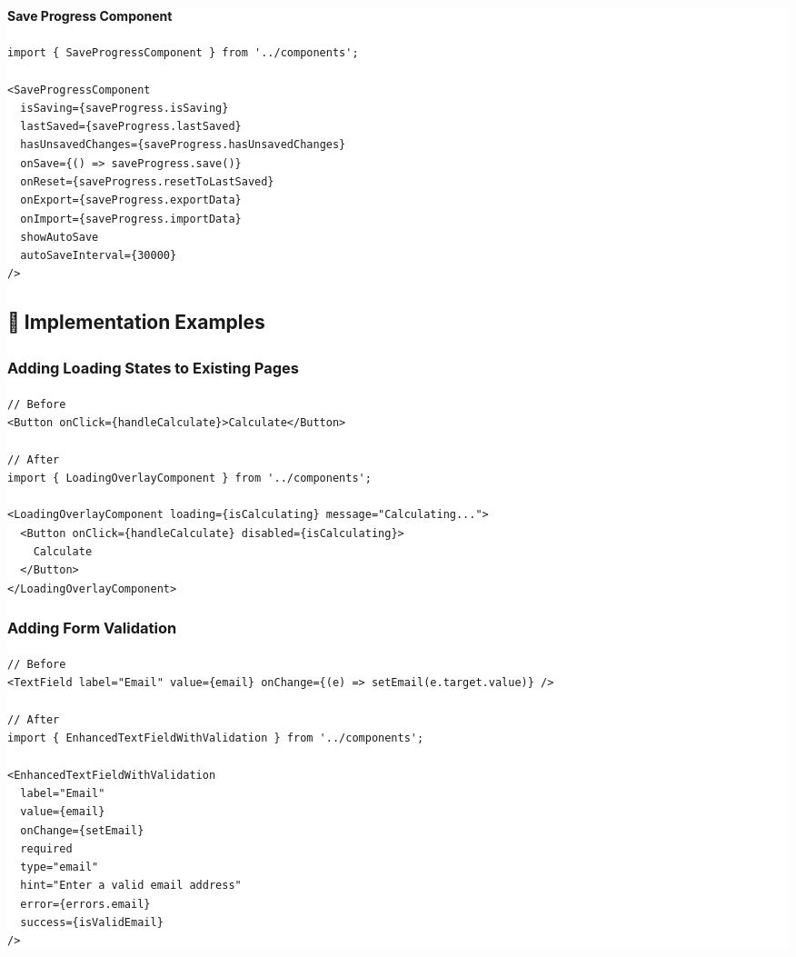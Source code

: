 
#### Save Progress Component
```tsx
import { SaveProgressComponent } from '../components';

<SaveProgressComponent
  isSaving={saveProgress.isSaving}
  lastSaved={saveProgress.lastSaved}
  hasUnsavedChanges={saveProgress.hasUnsavedChanges}
  onSave={() => saveProgress.save()}
  onReset={saveProgress.resetToLastSaved}
  onExport={saveProgress.exportData}
  onImport={saveProgress.importData}
  showAutoSave
  autoSaveInterval={30000}
/>
```

## 🔧 Implementation Examples

### Adding Loading States to Existing Pages

```tsx
// Before
<Button onClick={handleCalculate}>Calculate</Button>

// After
import { LoadingOverlayComponent } from '../components';

<LoadingOverlayComponent loading={isCalculating} message="Calculating...">
  <Button onClick={handleCalculate} disabled={isCalculating}>
    Calculate
  </Button>
</LoadingOverlayComponent>
```

### Adding Form Validation

```tsx
// Before
<TextField label="Email" value={email} onChange={(e) => setEmail(e.target.value)} />

// After
import { EnhancedTextFieldWithValidation } from '../components';

<EnhancedTextFieldWithValidation
  label="Email"
  value={email}
  onChange={setEmail}
  required
  type="email"
  hint="Enter a valid email address"
  error={errors.email}
  success={isValidEmail}
/>
```
